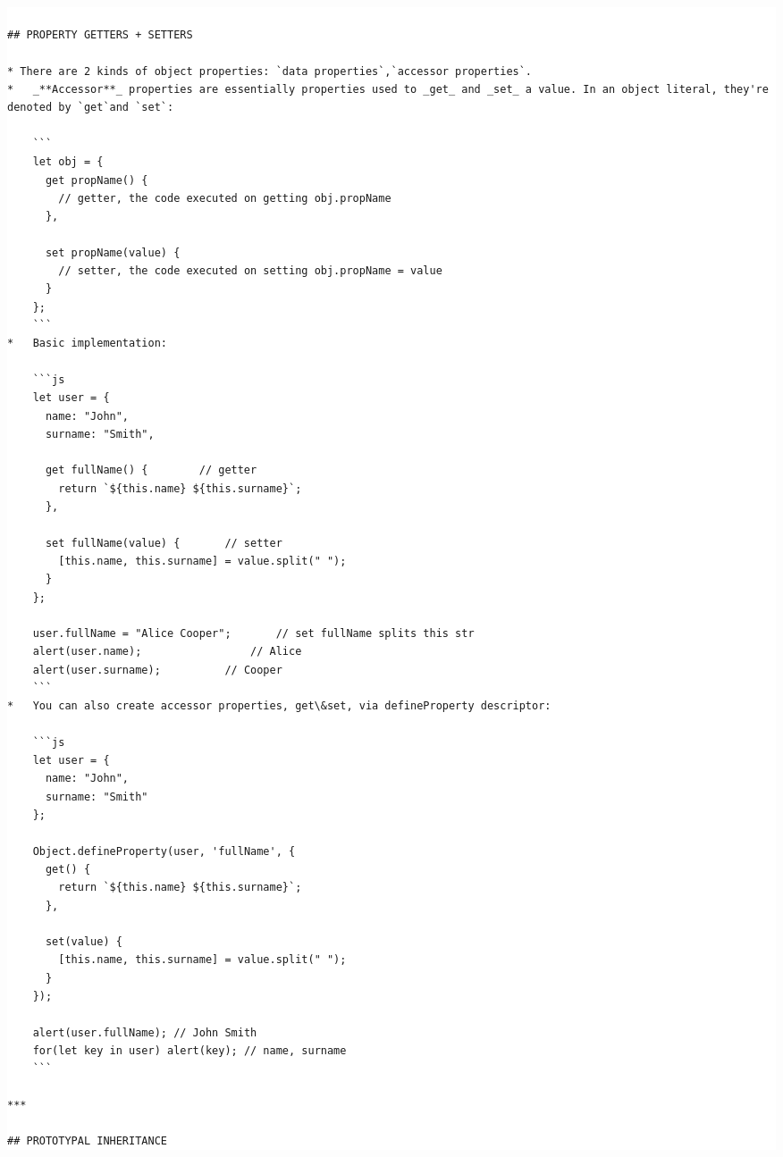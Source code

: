   ```

## PROPERTY GETTERS + SETTERS

* There are 2 kinds of object properties: `data properties`,`accessor properties`.
  *   _**Accessor**_ properties are essentially properties used to _get_ and _set_ a value. In an object literal, they're denoted by `get`and `set`:

      ```
      let obj = {
        get propName() {
          // getter, the code executed on getting obj.propName
        },

        set propName(value) {
          // setter, the code executed on setting obj.propName = value
        }
      };
      ```
  *   Basic implementation:

      ```js
      let user = {
        name: "John",
        surname: "Smith",

        get fullName() {		// getter
          return `${this.name} ${this.surname}`;
        },

        set fullName(value) {		// setter
          [this.name, this.surname] = value.split(" ");
        }
      };

      user.fullName = "Alice Cooper";		// set fullName splits this str
      alert(user.name); 				// Alice
      alert(user.surname); 			// Cooper
      ```
  *   You can also create accessor properties, get\&set, via defineProperty descriptor:

      ```js
      let user = {
        name: "John",
        surname: "Smith"
      };

      Object.defineProperty(user, 'fullName', {
        get() {
          return `${this.name} ${this.surname}`;
        },

        set(value) {
          [this.name, this.surname] = value.split(" ");
        }
      });

      alert(user.fullName); // John Smith
      for(let key in user) alert(key); // name, surname
      ```

***

## PROTOTYPAL INHERITANCE
  ```